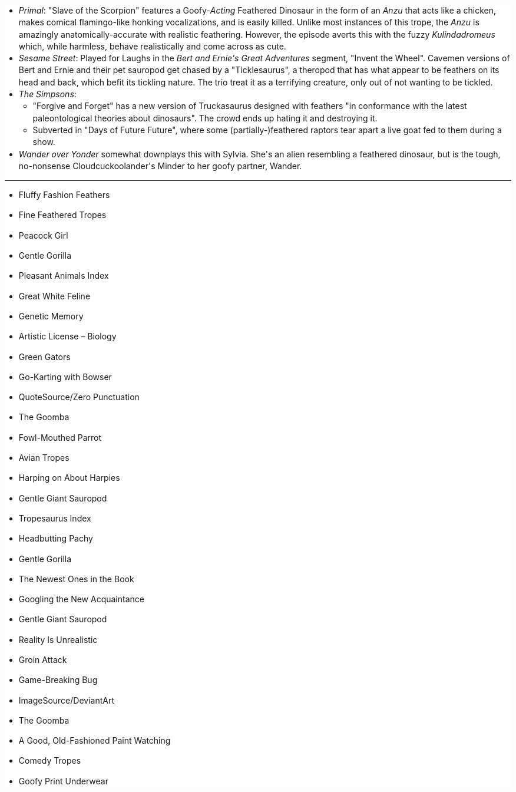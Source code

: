 -   _Primal_: "Slave of the Scorpion" features a Goofy-_Acting_ Feathered Dinosaur in the form of an _Anzu_ that acts like a chicken, makes comical flamingo-like honking vocalizations, and is easily killed. Unlike most instances of this trope, the _Anzu_ is amazingly anatomically-accurate with realistic feathering. However, the episode averts this with the fuzzy _Kulindadromeus_ which, while harmless, behave realistically and come across as cute.
-   _Sesame Street_: Played for Laughs in the _Bert and Ernie's Great Adventures_ segment, "Invent the Wheel". Cavemen versions of Bert and Ernie and their pet sauropod get chased by a "Ticklesaurus", a theropod that has what appear to be feathers on its head and back, which befit its tickling nature. The trio treat it as a terrifying creature, only out of not wanting to be tickled.
-   _The Simpsons_:
    -   "Forgive and Forget" has a new version of Truckasaurus designed with feathers "in conformance with the latest paleontological theories about dinosaurs". The crowd ends up hating it and destroying it.
    -   Subverted in "Days of Future Future", where some (partially-)feathered raptors tear apart a live goat fed to them during a show.
-   _Wander over Yonder_ somewhat downplays this with Sylvia. She's an alien resembling a feathered dinosaur, but is the tough, no-nonsense Cloudcuckoolander's Minder to her goofy partner, Wander.

___

-   Fluffy Fashion Feathers
-   Fine Feathered Tropes
-   Peacock Girl

-   Gentle Gorilla
-   Pleasant Animals Index
-   Great White Feline

-   Genetic Memory
-   Artistic License – Biology
-   Green Gators

-   Go-Karting with Bowser
-   QuoteSource/Zero Punctuation
-   The Goomba

-   Fowl-Mouthed Parrot
-   Avian Tropes
-   Harping on About Harpies

-   Gentle Giant Sauropod
-   Tropesaurus Index
-   Headbutting Pachy

-   Gentle Gorilla
-   The Newest Ones in the Book
-   Googling the New Acquaintance

-   Gentle Giant Sauropod
-   Reality Is Unrealistic
-   Groin Attack

-   Game-Breaking Bug
-   ImageSource/DeviantArt
-   The Goomba

-   A Good, Old-Fashioned Paint Watching
-   Comedy Tropes
-   Goofy Print Underwear